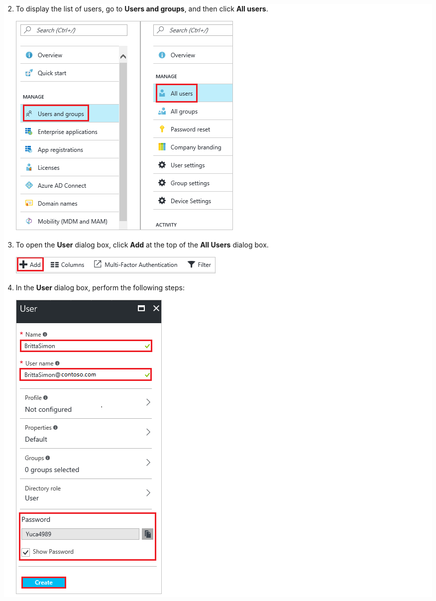 2. To display the list of users, go to **Users and groups**, and then click **All users**.

    ![The "Users and groups" and "All users" links](./media/adobecaptivateprime-tutorial/create_aaduser_02.png)

3. To open the **User** dialog box, click **Add** at the top of the **All Users** dialog box.

    ![The Add button](./media/adobecaptivateprime-tutorial/create_aaduser_03.png)

4. In the **User** dialog box, perform the following steps:

    ![The User dialog box](./media/adobecaptivateprime-tutorial/create_aaduser_04.png)
